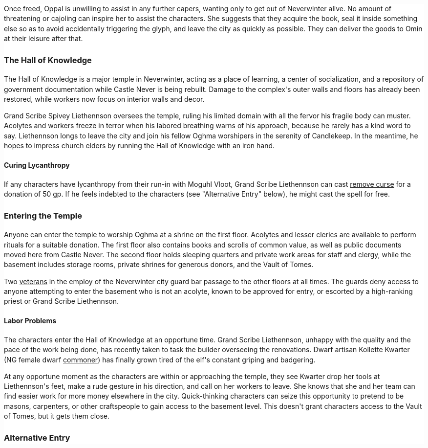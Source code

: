 Once freed, Oppal is unwilling to assist in any further capers, wanting only to get out of Neverwinter alive. No amount of threatening or cajoling can inspire her to assist the characters. She suggests that they acquire the book, seal it inside something else so as to avoid accidentally triggering the glyph, and leave the city as quickly as possible. They can deliver the goods to Omin at their leisure after that.

### The Hall of Knowledge

The Hall of Knowledge is a major temple in Neverwinter, acting as a place of learning, a center of socialization, and a repository of government documentation while Castle Never is being rebuilt. Damage to the complex's outer walls and floors has already been restored, while workers now focus on interior walls and decor.

Grand Scribe Spivey Liethennson oversees the temple, ruling his limited domain with all the fervor his fragile body can muster. Acolytes and workers freeze in terror when his labored breathing warns of his approach, because he rarely has a kind word to say. Liethennson longs to leave the city and join his fellow Oghma worshipers in the serenity of Candlekeep. In the meantime, he hopes to impress church elders by running the Hall of Knowledge with an iron hand.

#### Curing Lycanthropy

If any characters have lycanthropy from their run-in with Moguhl Vloot, Grand Scribe Liethennson can cast [remove curse](Mechanics/spells/remove-curse.md) for a donation of 50 gp. If he feels indebted to the characters (see "Alternative Entry" below), he might cast the spell for free.

### Entering the Temple

Anyone can enter the temple to worship Oghma at a shrine on the first floor. Acolytes and lesser clerics are available to perform rituals for a suitable donation. The first floor also contains books and scrolls of common value, as well as public documents moved here from Castle Never. The second floor holds sleeping quarters and private work areas for staff and clergy, while the basement includes storage rooms, private shrines for generous donors, and the Vault of Tomes.

Two [veterans](Mechanics/bestiary/humanoid/veteran.md) in the employ of the Neverwinter city guard bar passage to the other floors at all times. The guards deny access to anyone attempting to enter the basement who is not an acolyte, known to be approved for entry, or escorted by a high-ranking priest or Grand Scribe Liethennson.

#### Labor Problems

The characters enter the Hall of Knowledge at an opportune time. Grand Scribe Liethennson, unhappy with the quality and the pace of the work being done, has recently taken to task the builder overseeing the renovations. Dwarf artisan Kollette Kwarter (NG female dwarf [commoner](Mechanics/bestiary/humanoid/commoner.md)) has finally grown tired of the elf's constant griping and badgering.

At any opportune moment as the characters are within or approaching the temple, they see Kwarter drop her tools at Liethennson's feet, make a rude gesture in his direction, and call on her workers to leave. She knows that she and her team can find easier work for more money elsewhere in the city. Quick-thinking characters can seize this opportunity to pretend to be masons, carpenters, or other craftspeople to gain access to the basement level. This doesn't grant characters access to the Vault of Tomes, but it gets them close.

### Alternative Entry
